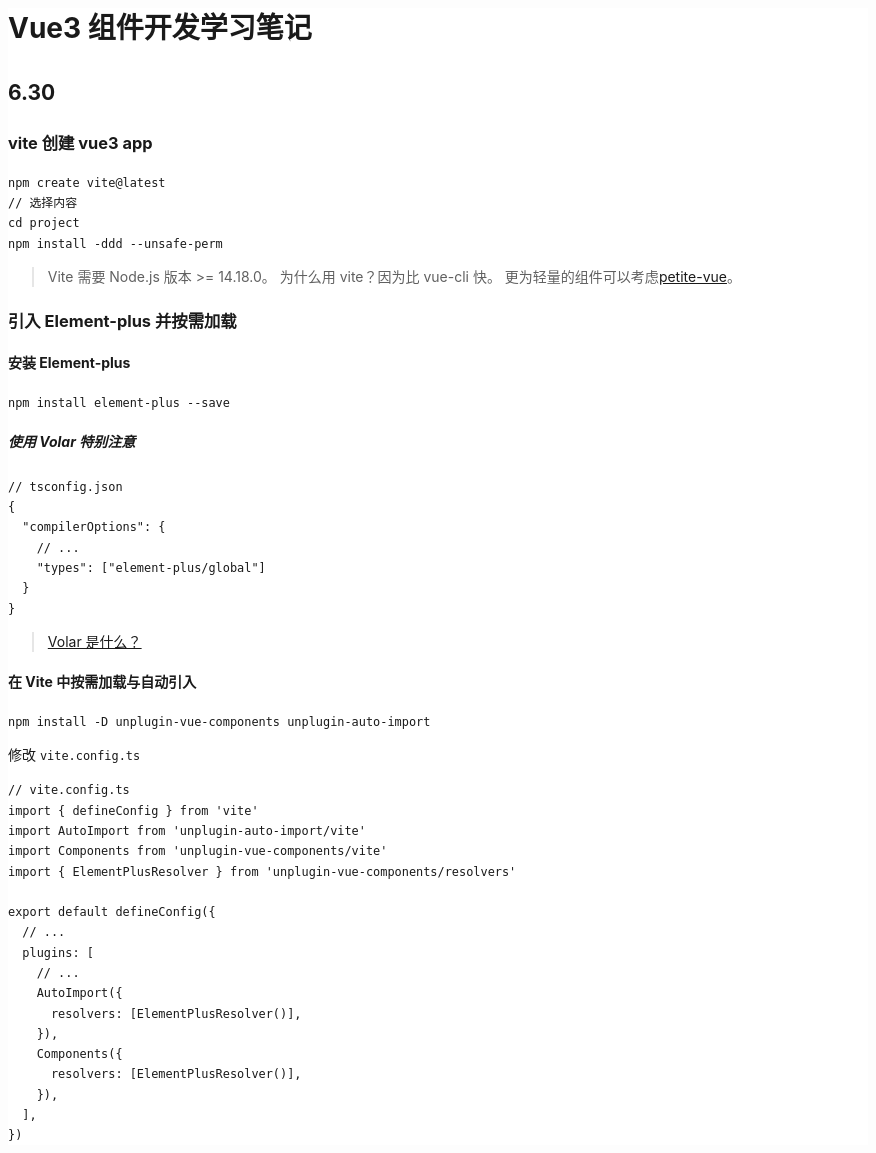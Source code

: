 # Vue3 组件开发学习笔记

## 6.30

### vite 创建 vue3 app

```
npm create vite@latest
// 选择内容
cd project
npm install -ddd --unsafe-perm
```

> Vite 需要 Node.js 版本 >= 14.18.0。
> 为什么用 vite？因为比 vue-cli 快。
> 更为轻量的组件可以考虑[petite-vue](https://github.com/vuejs/petite-vue)。

### 引入 Element-plus 并按需加载

#### 安装 Element-plus

```
npm install element-plus --save
```

##### 使用 Volar 特别注意

```
// tsconfig.json
{
  "compilerOptions": {
    // ...
    "types": ["element-plus/global"]
  }
}
```

> [Volar 是什么？](https://zhuanlan.zhihu.com/p/375096539)

#### 在 Vite 中按需加载与自动引入

```
npm install -D unplugin-vue-components unplugin-auto-import
```

修改 `vite.config.ts`

```
// vite.config.ts
import { defineConfig } from 'vite'
import AutoImport from 'unplugin-auto-import/vite'
import Components from 'unplugin-vue-components/vite'
import { ElementPlusResolver } from 'unplugin-vue-components/resolvers'

export default defineConfig({
  // ...
  plugins: [
    // ...
    AutoImport({
      resolvers: [ElementPlusResolver()],
    }),
    Components({
      resolvers: [ElementPlusResolver()],
    }),
  ],
})
```